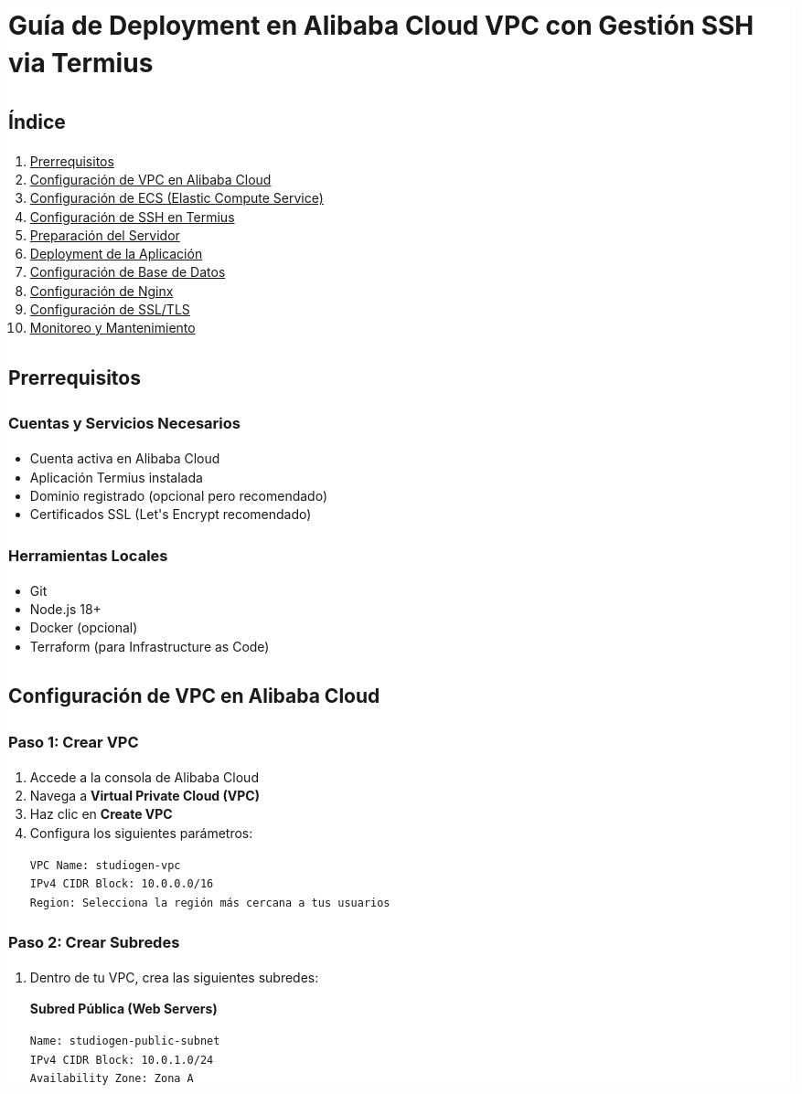 # Guía de Deployment en Alibaba Cloud VPC con Gestión SSH via Termius

## Índice
1. [Prerrequisitos](#prerrequisitos)
2. [Configuración de VPC en Alibaba Cloud](#configuración-de-vpc-en-alibaba-cloud)
3. [Configuración de ECS (Elastic Compute Service)](#configuración-de-ecs)
4. [Configuración de SSH en Termius](#configuración-de-ssh-en-termius)
5. [Preparación del Servidor](#preparación-del-servidor)
6. [Deployment de la Aplicación](#deployment-de-la-aplicación)
7. [Configuración de Base de Datos](#configuración-de-base-de-datos)
8. [Configuración de Nginx](#configuración-de-nginx)
9. [Configuración de SSL/TLS](#configuración-de-ssltls)
10. [Monitoreo y Mantenimiento](#monitoreo-y-mantenimiento)

## Prerrequisitos

### Cuentas y Servicios Necesarios
- Cuenta activa en Alibaba Cloud
- Aplicación Termius instalada
- Dominio registrado (opcional pero recomendado)
- Certificados SSL (Let's Encrypt recomendado)

### Herramientas Locales
- Git
- Node.js 18+
- Docker (opcional)
- Terraform (para Infrastructure as Code)

## Configuración de VPC en Alibaba Cloud

### Paso 1: Crear VPC
1. Accede a la consola de Alibaba Cloud
2. Navega a **Virtual Private Cloud (VPC)**
3. Haz clic en **Create VPC**
4. Configura los siguientes parámetros:
   ```
   VPC Name: studiogen-vpc
   IPv4 CIDR Block: 10.0.0.0/16
   Region: Selecciona la región más cercana a tus usuarios
   ```

### Paso 2: Crear Subredes
1. Dentro de tu VPC, crea las siguientes subredes:
   
   **Subred Pública (Web Servers)**
   ```
   Name: studiogen-public-subnet
   IPv4 CIDR Block: 10.0.1.0/24
   Availability Zone: Zona A
   ```
   